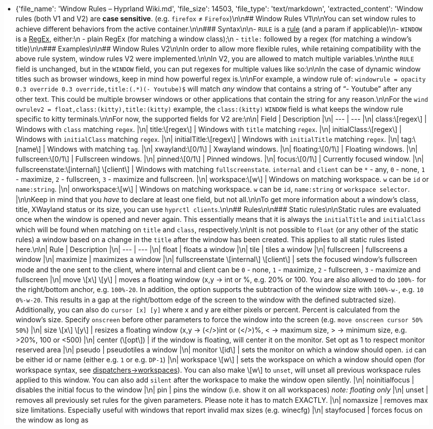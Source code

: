 - {'file_name': 'Window Rules – Hyprland Wiki.md', 'file_size': 14503, 'file_type': 'text/markdown', 'extracted_content': 'Window rules (both V1 and V2) are **case sensitive**. (e.g. `firefox` ≠ `Firefox`)\n\n## Window Rules V1[](https://wiki.hyprland.org/Configuring/Window-Rules/#window-rules-v1)\n\nYou can set window rules to achieve different behaviors from the active container.\n\n### Syntax[](https://wiki.hyprland.org/Configuring/Window-Rules/#syntax)\n\n-   `RULE` is a [rule](https://wiki.hyprland.org/Configuring/Window-Rules/#rules) (and a param if applicable)\n-   `WINDOW` is a [RegEx](https://en.wikipedia.org/wiki/Regular_expression), either:\n    -   plain RegEx (for matching a window class);\n    -   `title:` followed by a regex (for matching a window’s title)\n\n### Examples[](https://wiki.hyprland.org/Configuring/Window-Rules/#examples)\n\n## Window Rules V2[](https://wiki.hyprland.org/Configuring/Window-Rules/#window-rules-v2)\n\nIn order to allow more flexible rules, while retaining compatibility with the above rule system, window rules V2 were implemented.\n\nIn V2, you are allowed to match multiple variables.\n\nthe `RULE` field is unchanged, but in the `WINDOW` field, you can put regexes for multiple values like so:\n\nIn the case of dynamic window titles such as browser windows, keep in mind how powerful regex is.\n\nFor example, a window rule of: `windowrule = opacity 0.3 override 0.3 override,title:(.*)(- Youtube)$` will match _any_ window that contains a string of “- Youtube” after any other text. This could be multiple browser windows or other applications that contain the string for any reason.\n\nFor the `windowrulev2 = float,class:(kitty),title:(kitty)` example, the `class:(kitty)` `WINDOW` field is what keeps the window rule specific to kitty terminals.\n\nFor now, the supported fields for V2 are:\n\n| Field | Description |\n| --- | --- |\n| class:\\[regex\\] | Windows with `class` matching `regex`. |\n| title:\\[regex\\] | Windows with `title` matching `regex`. |\n| initialClass:\\[regex\\] | Windows with `initialClass` matching `regex`. |\n| initialTitle:\\[regex\\] | Windows with `initialTitle` matching `regex`. |\n| tag:\\[name\\] | Windows with matching `tag`. |\n| xwayland:\\[0/1\\] | Xwayland windows. |\n| floating:\\[0/1\\] | Floating windows. |\n| fullscreen:\\[0/1\\] | Fullscreen windows. |\n| pinned:\\[0/1\\] | Pinned windows. |\n| focus:\\[0/1\\] | Currently focused window. |\n| fullscreenstate:\\[internal\\] \\[client\\] | Windows with matching `fullscreenstate`. `internal` and `client` can be `*` - any, `0` - none, `1` - maximize, `2` - fullscreen, `3` - maximize and fullscreen. |\n| workspace:\\[w\\] | Windows on matching workspace. `w` can be `id` or `name:string`. |\n| onworkspace:\\[w\\] | Windows on matching workspace. `w` can be `id`, `name:string` or `workspace selector`. |\n\nKeep in mind that you _have_ to declare at least one field, but not all.\n\nTo get more information about a window’s class, title, XWayland status or its size, you can use `hyprctl clients`.\n\n## Rules[](https://wiki.hyprland.org/Configuring/Window-Rules/#rules)\n\n### Static rules[](https://wiki.hyprland.org/Configuring/Window-Rules/#static-rules)\n\nStatic rules are evaluated once when the window is opened and never again. This essentially means that it is always the `initialTitle` and `initialClass` which will be found when matching on `title` and `class`, respectively.\n\nIt is not possible to `float` (or any other of the static rules) a window based on a change in the `title` after the window has been created. This applies to all static rules listed here.\n\n| Rule | Description |\n| --- | --- |\n| float | floats a window |\n| tile | tiles a window |\n| fullscreen | fullscreens a window |\n| maximize | maximizes a window |\n| fullscreenstate \\[internal\\] \\[client\\] | sets the focused window’s fullscreen mode and the one sent to the client, where internal and client can be `0` - none, `1` - maximize, `2` - fullscreen, `3` - maximize and fullscreen |\n| move \\[x\\] \\[y\\] | moves a floating window (x,y -> int or %, e.g. 20% or 100. You are also allowed to do `100%-` for the right/bottom anchor, e.g. `100%-20`. In addition, the option supports the subtraction of the window size with `100%-w-`, e.g. `100%-w-20`. This results in a gap at the right/bottom edge of the screen to the window with the defined subtracted size). Additionally, you can also do `cursor [x] [y]` where x and y are either pixels or percent. Percent is calculated from the window’s size. Specify `onscreen` before other parameters to force the window into the screen (e.g. `move onscreen cursor 50% 50%`) |\n| size \\[x\\] \\[y\\] | resizes a floating window (x,y -> (</>)int or (</>)%, < -> maximum size, > -> minimum size, e.g. >20%, 100 or <500) |\n| center (\\[opt\\]) | if the window is floating, will center it on the monitor. Set opt as 1 to respect monitor reserved area |\n| pseudo | pseudotiles a window |\n| monitor \\[id\\] | sets the monitor on which a window should open. `id` can be either id or name (either e.g. `1` or e.g. `DP-1`) |\n| workspace \\[w\\] | sets the workspace on which a window should open (for workspace syntax, see [dispatchers->workspaces](https://wiki.hyprland.org/Configuring/Dispatchers#workspaces)). You can also make \\[w\\] to `unset`, will unset all previous workspace rules applied to this window. You can also add `silent` after the workspace to make the window open silently. |\n| noinitialfocus | disables the initial focus to the window |\n| pin | pins the window (i.e. show it on all workspaces) _note: floating only_ |\n| unset | removes all previously set rules for the given parameters. Please note it has to match EXACTLY. |\n| nomaxsize | removes max size limitations. Especially useful with windows that report invalid max sizes (e.g. winecfg) |\n| stayfocused | forces focus on the window as long as